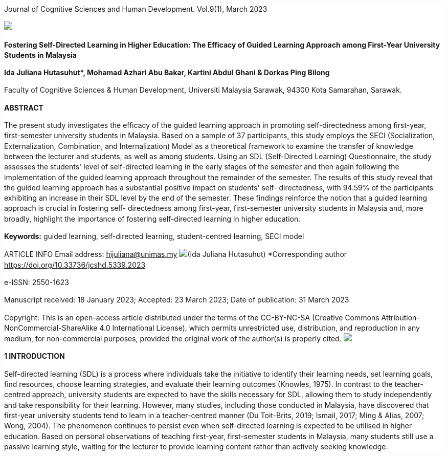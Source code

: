 ﻿Journal of Cognitive Sciences and Human Development. Vol.9(1), March 2023

![](Aspose.Words.3585802e-f871-4f7a-a185-628c4e0f37e5.001.png)

**Fostering Self-Directed Learning in Higher Education: The Efficacy of Guided Learning Approach among First-Year University 
Students in Malaysia** 

**Ida Juliana Hutasuhut\*, Mohamad Azhari Abu Bakar, Kartini Abdul Ghani &  Dorkas Ping Bilong**   

Faculty of Cognitive Sciences & Human Development, Universiti Malaysia Sarawak,  94300 Kota Samarahan, Sarawak.  

**ABSTRACT** 

The present study investigates the efficacy of the guided learning approach in promoting self-directedness among first-year, first-semester university students in Malaysia. Based on a sample of 37 participants, this study employs the SECI (Socialization, Externalization, Combination, and Internalization) Model as a theoretical framework to examine the transfer of knowledge between the lecturer and students, as well as among students. Using an SDL (Self-Directed Learning) Questionnaire, the study assesses the students' level  of  self-directed  learning  in  the  early  stages  of  the  semester  and  then  again  following  the implementation of the guided learning approach throughout the remainder of the semester. The results of this study reveal that the guided learning approach has a substantial positive impact on students' self- directedness, with 94.59% of the participants exhibiting an increase in their SDL level by the end of the semester. These findings reinforce the notion that a guided learning approach is crucial in fostering self- directedness among first-year, first-semester university students in Malaysia and, more broadly, highlight the importance of fostering self-directed learning in higher education.   

**Keywords:** guided learning, self-directed learning, student-centred learning, SECI model

ARTICLE INFO Email address: hijuliana@unimas.my ![](Aspose.Words.3585802e-f871-4f7a-a185-628c4e0f37e5.002.png)(Ida Juliana Hutasuhut) \*Corresponding author https://doi.org/10.33736/jcshd.5339.2023 

e-ISSN: 2550-1623 

Manuscript received: 18 January 2023; Accepted: 23 March 2023; Date of publication: 31 March 2023 

Copyright:  This  is  an  open-access  article  distributed  under  the  terms  of  the  CC-BY-NC-SA  (Creative  Commons  Attribution-NonCommercial-ShareAlike  4.0 International License), which permits unrestricted use, distribution, and reproduction in any medium, for non-commercial purposes, provided the original work of the author(s) is properly cited. ![](Aspose.Words.3585802e-f871-4f7a-a185-628c4e0f37e5.003.png)

**1  INTRODUCTION** 

Self-directed learning (SDL) is a process where individuals take the initiative to identify their learning needs, set learning goals, find resources, choose learning strategies, and evaluate their learning  outcomes  (Knowles,  1975).  In  contrast  to  the  teacher-centred  approach,  university students are expected to have the skills necessary for SDL, allowing them to study independently and take responsibility for their learning. However, many studies, including those conducted in Malaysia, have discovered that first-year university students tend to learn in a teacher-centred manner (Du Toit-Brits, 2019; Ismail, 2017; Ming & Alias, 2007; Wong, 2004). The phenomenon continues to persist even when self-directed learning is expected to be utilised in higher education. Based on personal observations of teaching first-year, first-semester students in Malaysia, many students still use a passive learning style, waiting for the lecturer to provide learning content rather than actively seeking knowledge. 
